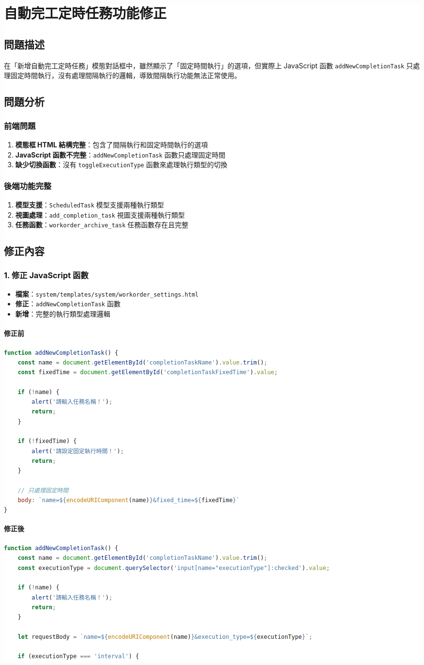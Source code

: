 # 自動完工定時任務功能修正

## 問題描述
在「新增自動完工定時任務」模態對話框中，雖然顯示了「固定時間執行」的選項，但實際上 JavaScript 函數 `addNewCompletionTask` 只處理固定時間執行，沒有處理間隔執行的邏輯，導致間隔執行功能無法正常使用。

## 問題分析

### 前端問題
1. **模態框 HTML 結構完整**：包含了間隔執行和固定時間執行的選項
2. **JavaScript 函數不完整**：`addNewCompletionTask` 函數只處理固定時間
3. **缺少切換函數**：沒有 `toggleExecutionType` 函數來處理執行類型的切換

### 後端功能完整
1. **模型支援**：`ScheduledTask` 模型支援兩種執行類型
2. **視圖處理**：`add_completion_task` 視圖支援兩種執行類型
3. **任務函數**：`workorder_archive_task` 任務函數存在且完整

## 修正內容

### 1. 修正 JavaScript 函數
- **檔案**：`system/templates/system/workorder_settings.html`
- **修正**：`addNewCompletionTask` 函數
- **新增**：完整的執行類型處理邏輯

#### 修正前
```javascript
function addNewCompletionTask() {
    const name = document.getElementById('completionTaskName').value.trim();
    const fixedTime = document.getElementById('completionTaskFixedTime').value;
    
    if (!name) {
        alert('請輸入任務名稱！');
        return;
    }
    
    if (!fixedTime) {
        alert('請設定固定執行時間！');
        return;
    }
    
    // 只處理固定時間
    body: `name=${encodeURIComponent(name)}&fixed_time=${fixedTime}`
}
```

#### 修正後
```javascript
function addNewCompletionTask() {
    const name = document.getElementById('completionTaskName').value.trim();
    const executionType = document.querySelector('input[name="executionType"]:checked').value;
    
    if (!name) {
        alert('請輸入任務名稱！');
        return;
    }
    
    let requestBody = `name=${encodeURIComponent(name)}&execution_type=${executionType}`;
    
    if (executionType === 'interval') {
```